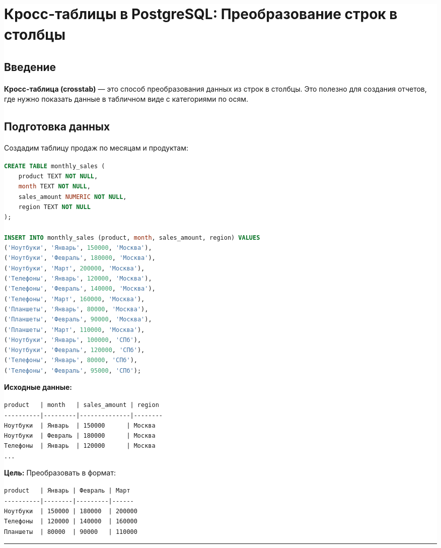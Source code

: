 # Кросс-таблицы в PostgreSQL: Преобразование строк в столбцы

## Введение

**Кросс-таблица (crosstab)** — это способ преобразования данных из строк в столбцы. Это полезно для создания отчетов, где нужно показать данные в табличном виде с категориями по осям.

## Подготовка данных

Создадим таблицу продаж по месяцам и продуктам:

```sql
CREATE TABLE monthly_sales (
    product TEXT NOT NULL,
    month TEXT NOT NULL,
    sales_amount NUMERIC NOT NULL,
    region TEXT NOT NULL
);

INSERT INTO monthly_sales (product, month, sales_amount, region) VALUES
('Ноутбуки', 'Январь', 150000, 'Москва'),
('Ноутбуки', 'Февраль', 180000, 'Москва'),
('Ноутбуки', 'Март', 200000, 'Москва'),
('Телефоны', 'Январь', 120000, 'Москва'),
('Телефоны', 'Февраль', 140000, 'Москва'),
('Телефоны', 'Март', 160000, 'Москва'),
('Планшеты', 'Январь', 80000, 'Москва'),
('Планшеты', 'Февраль', 90000, 'Москва'),
('Планшеты', 'Март', 110000, 'Москва'),
('Ноутбуки', 'Январь', 100000, 'СПб'),
('Ноутбуки', 'Февраль', 120000, 'СПб'),
('Телефоны', 'Январь', 80000, 'СПб'),
('Телефоны', 'Февраль', 95000, 'СПб');
```

**Исходные данные:**
```
product   | month   | sales_amount | region
----------|---------|--------------|--------
Ноутбуки  | Январь  | 150000      | Москва
Ноутбуки  | Февраль | 180000      | Москва
Телефоны  | Январь  | 120000      | Москва
...
```

**Цель:** Преобразовать в формат:
```
product   | Январь | Февраль | Март
----------|--------|---------|------
Ноутбуки  | 150000 | 180000  | 200000
Телефоны  | 120000 | 140000  | 160000
Планшеты  | 80000  | 90000   | 110000
```

---